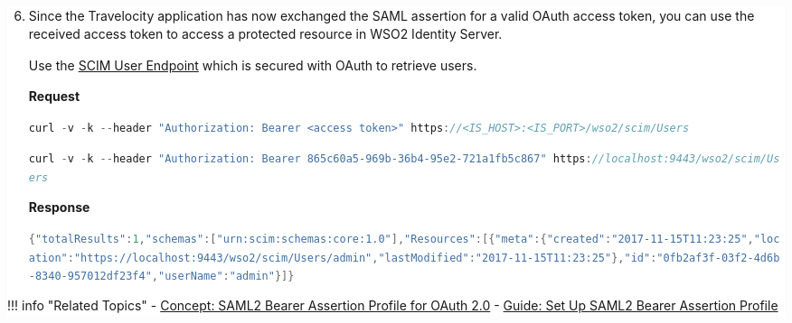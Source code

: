 6.  Since the Travelocity application has now exchanged the SAML assertion for a valid OAuth access token, you can use the received access token to access a protected resource in WSO2 Identity Server. 

    Use the [SCIM User Endpoint](insertlink) which is secured with OAuth to retrieve users. 

    **Request**

    ``` java tab="Request Format"
    curl -v -k --header "Authorization: Bearer <access token>" https://<IS_HOST>:<IS_PORT>/wso2/scim/Users
    ```

    ``` java tab="Sample Request"
    curl -v -k --header "Authorization: Bearer 865c60a5-969b-36b4-95e2-721a1fb5c867" https://localhost:9443/wso2/scim/Users
    ```
    
    **Response**

    ``` java
    {"totalResults":1,"schemas":["urn:scim:schemas:core:1.0"],"Resources":[{"meta":{"created":"2017-11-15T11:23:25","location":"https://localhost:9443/wso2/scim/Users/admin","lastModified":"2017-11-15T11:23:25"},"id":"0fb2af3f-03f2-4d6b-8340-957012df23f4","userName":"admin"}]}
    ```

!!! info "Related Topics"
    -   [Concept: SAML2 Bearer Assertion Profile for OAuth 2.0](../../../references/concepts/authorization/saml2-bearer-assertion-profile)
    -   [Guide: Set Up SAML2 Bearer Assertion Profile](../../../guides/access-delegation/saml2-bearer-assertion-profile/)

